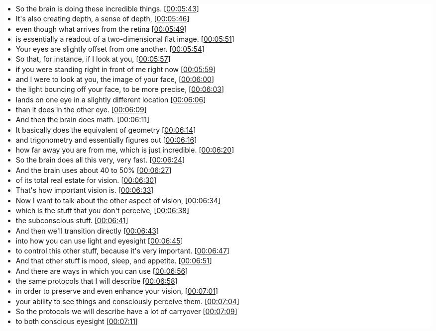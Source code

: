 *  So the brain is doing these incredible things. [[00:05:43](https://www.youtube.com/watch?v=ssmwxKPFMFU&t=343.86s)]
*  It's also creating depth, a sense of depth, [[00:05:46](https://www.youtube.com/watch?v=ssmwxKPFMFU&t=346.66s)]
*  even though what arrives from the retina [[00:05:49](https://www.youtube.com/watch?v=ssmwxKPFMFU&t=349.22s)]
*  is essentially a readout of a two-dimensional flat image. [[00:05:51](https://www.youtube.com/watch?v=ssmwxKPFMFU&t=351.72s)]
*  Your eyes are slightly offset from one another. [[00:05:54](https://www.youtube.com/watch?v=ssmwxKPFMFU&t=354.74s)]
*  So that, for instance, if I look at you, [[00:05:57](https://www.youtube.com/watch?v=ssmwxKPFMFU&t=357.72s)]
*  if you were standing right in front of me right now [[00:05:59](https://www.youtube.com/watch?v=ssmwxKPFMFU&t=359.36s)]
*  and I were to look at you, the image of your face, [[00:06:00](https://www.youtube.com/watch?v=ssmwxKPFMFU&t=360.94s)]
*  the light bouncing off your face, to be more precise, [[00:06:03](https://www.youtube.com/watch?v=ssmwxKPFMFU&t=363.86s)]
*  lands on one eye in a slightly different location [[00:06:06](https://www.youtube.com/watch?v=ssmwxKPFMFU&t=366.62s)]
*  than it does in the other eye. [[00:06:09](https://www.youtube.com/watch?v=ssmwxKPFMFU&t=369.78000000000003s)]
*  And then the brain does math. [[00:06:11](https://www.youtube.com/watch?v=ssmwxKPFMFU&t=371.18s)]
*  It basically does the equivalent of geometry [[00:06:14](https://www.youtube.com/watch?v=ssmwxKPFMFU&t=374.06s)]
*  and trigonometry and essentially figures out [[00:06:16](https://www.youtube.com/watch?v=ssmwxKPFMFU&t=376.42s)]
*  how far away you are from me, which is just incredible. [[00:06:20](https://www.youtube.com/watch?v=ssmwxKPFMFU&t=380.08s)]
*  So the brain does all this very, very fast. [[00:06:24](https://www.youtube.com/watch?v=ssmwxKPFMFU&t=384.7s)]
*  And the brain uses about 40 to 50% [[00:06:27](https://www.youtube.com/watch?v=ssmwxKPFMFU&t=387.26s)]
*  of its total real estate for vision. [[00:06:30](https://www.youtube.com/watch?v=ssmwxKPFMFU&t=390.38s)]
*  That's how important vision is. [[00:06:33](https://www.youtube.com/watch?v=ssmwxKPFMFU&t=393.12s)]
*  Now I want to talk about the other aspect of vision, [[00:06:34](https://www.youtube.com/watch?v=ssmwxKPFMFU&t=394.94s)]
*  which is the stuff that you don't perceive, [[00:06:38](https://www.youtube.com/watch?v=ssmwxKPFMFU&t=398.94s)]
*  the subconscious stuff. [[00:06:41](https://www.youtube.com/watch?v=ssmwxKPFMFU&t=401.21999999999997s)]
*  And then we'll transition directly [[00:06:43](https://www.youtube.com/watch?v=ssmwxKPFMFU&t=403.18s)]
*  into how you can use light and eyesight [[00:06:45](https://www.youtube.com/watch?v=ssmwxKPFMFU&t=405.21999999999997s)]
*  to control this other stuff, because it's very important. [[00:06:47](https://www.youtube.com/watch?v=ssmwxKPFMFU&t=407.88s)]
*  And that other stuff is mood, sleep, and appetite. [[00:06:51](https://www.youtube.com/watch?v=ssmwxKPFMFU&t=411.14s)]
*  And there are ways in which you can use [[00:06:56](https://www.youtube.com/watch?v=ssmwxKPFMFU&t=416.36s)]
*  the same protocols that I will describe [[00:06:58](https://www.youtube.com/watch?v=ssmwxKPFMFU&t=418.5s)]
*  in order to preserve and even enhance your vision, [[00:07:01](https://www.youtube.com/watch?v=ssmwxKPFMFU&t=421.22s)]
*  your ability to see things and consciously perceive them. [[00:07:04](https://www.youtube.com/watch?v=ssmwxKPFMFU&t=424.98s)]
*  So the protocols we will describe have a lot of carryover [[00:07:09](https://www.youtube.com/watch?v=ssmwxKPFMFU&t=429.82s)]
*  to both conscious eyesight [[00:07:11](https://www.youtube.com/watch?v=ssmwxKPFMFU&t=431.97999999999996s)]